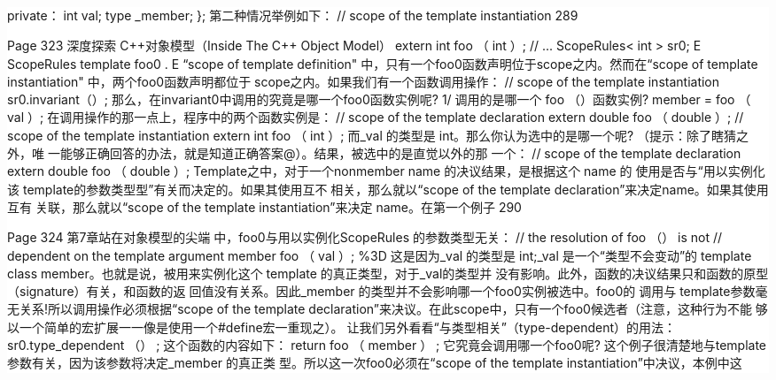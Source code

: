 private：
int
val;
type _member;
};
第二种情况举例如下：
// scope of the template instantiation
289


Page 323
深度探索 C++对象模型（Inside The C++ Object Model）
extern int foo （ int ）;
// ...
ScopeRules< int > sr0;
E ScopeRules template foo0 . E “scope of template definition"
中，只有一个foo0函数声明位于scope之内。然而在“scope of template instantiation"
中，两个foo0函数声明都位于 scope之内。如果我们有一个函数调用操作：
// scope of the template instantiation
sr0.invariant（）;
那么，在invariant0中调用的究竟是哪一个foo0函数实例呢?
1/ 调用的是哪一个 foo （）函数实例?
member = foo （
val ）;
在调用操作的那一点上，程序中的两个函数实例是：
// scope of the template declaration
extern double foo （ double ）;
// scope of the template instantiation
extern int foo （ int ）;
而_val 的类型是 int。那么你认为选中的是哪一个呢? （提示：除了瞎猜之外，唯
一能够正确回答的办法，就是知道正确答案@）。结果，被选中的是直觉以外的那
一个：
// scope of the template declaration
extern double foo （ double ）;
Template之中，对于一个nonmember name 的决议结果，是根据这个 name 的
使用是否与“用以实例化该 template的参数类型型”有关而决定的。如果其使用互不
相关，那么就以“scope of the template declaration”来决定name。如果其使用互有
关联，那么就以“scope of the template instantiation”来决定 name。在第一个例子
290


Page 324
第7章站在对象模型的尖端
中，foo0与用以实例化ScopeRules 的参数类型无关：
// the resolution of foo （） is not
// dependent on the template argument
member
foo （
val ）;
%3D
这是因为_val 的类型是 int;_val 是一个“类型不会变动”的 template class
member。也就是说，被用来实例化这个 template 的真正类型，对于_val的类型并
没有影响。此外，函数的决议结果只和函数的原型（signature）有关，和函数的返
回值没有关系。因此_member 的类型并不会影响哪一个foo0实例被选中。foo0的
调用与 template参数毫无关系!所以调用操作必须根据“scope of the template
declaration”来决议。在此scope中，只有一个foo0候选者（注意，这种行为不能
够以一个简单的宏扩展一一像是使用一个#define宏一重现之）。
让我们另外看看“与类型相关”（type-dependent）的用法：
sr0.type_dependent （） ;
这个函数的内容如下：
return foo （
member ） ;
它究竟会调用哪一个foo0呢?
这个例子很清楚地与template参数有关，因为该参数将决定_member 的真正类
型。所以这一次foo0必须在“scope of the template instantiation”中决议，本例中这